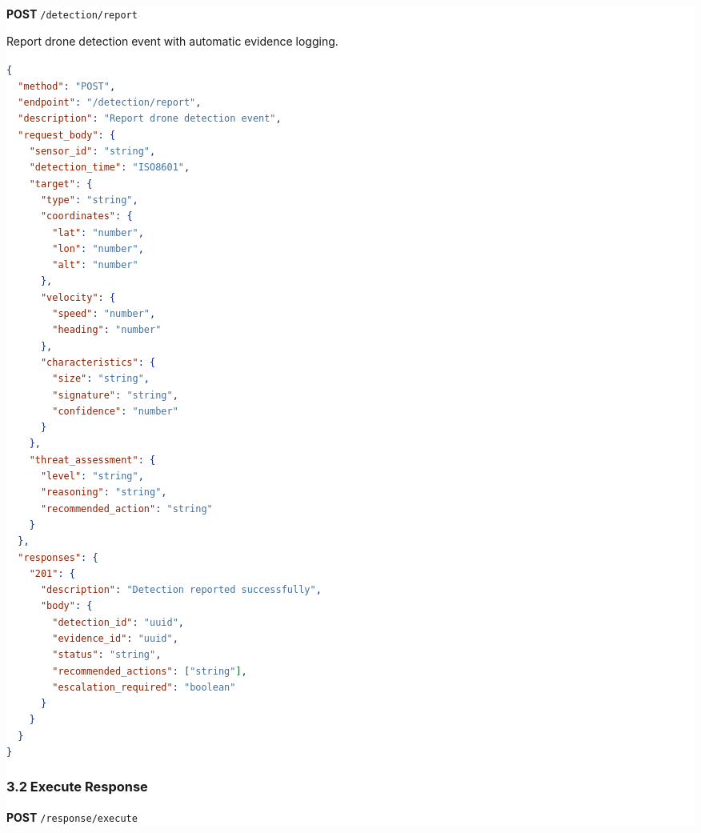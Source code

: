 **POST** `/detection/report`

Report drone detection event with automatic evidence logging.

```json
{
  "method": "POST",
  "endpoint": "/detection/report",
  "description": "Report drone detection event",
  "request_body": {
    "sensor_id": "string",
    "detection_time": "ISO8601",
    "target": {
      "type": "string",
      "coordinates": {
        "lat": "number",
        "lon": "number",
        "alt": "number"
      },
      "velocity": {
        "speed": "number",
        "heading": "number"
      },
      "characteristics": {
        "size": "string",
        "signature": "string",
        "confidence": "number"
      }
    },
    "threat_assessment": {
      "level": "string",
      "reasoning": "string",
      "recommended_action": "string"
    }
  },
  "responses": {
    "201": {
      "description": "Detection reported successfully",
      "body": {
        "detection_id": "uuid",
        "evidence_id": "uuid",
        "status": "string",
        "recommended_actions": ["string"],
        "escalation_required": "boolean"
      }
    }
  }
}
```

### 3.2 Execute Response

**POST** `/response/execute`

